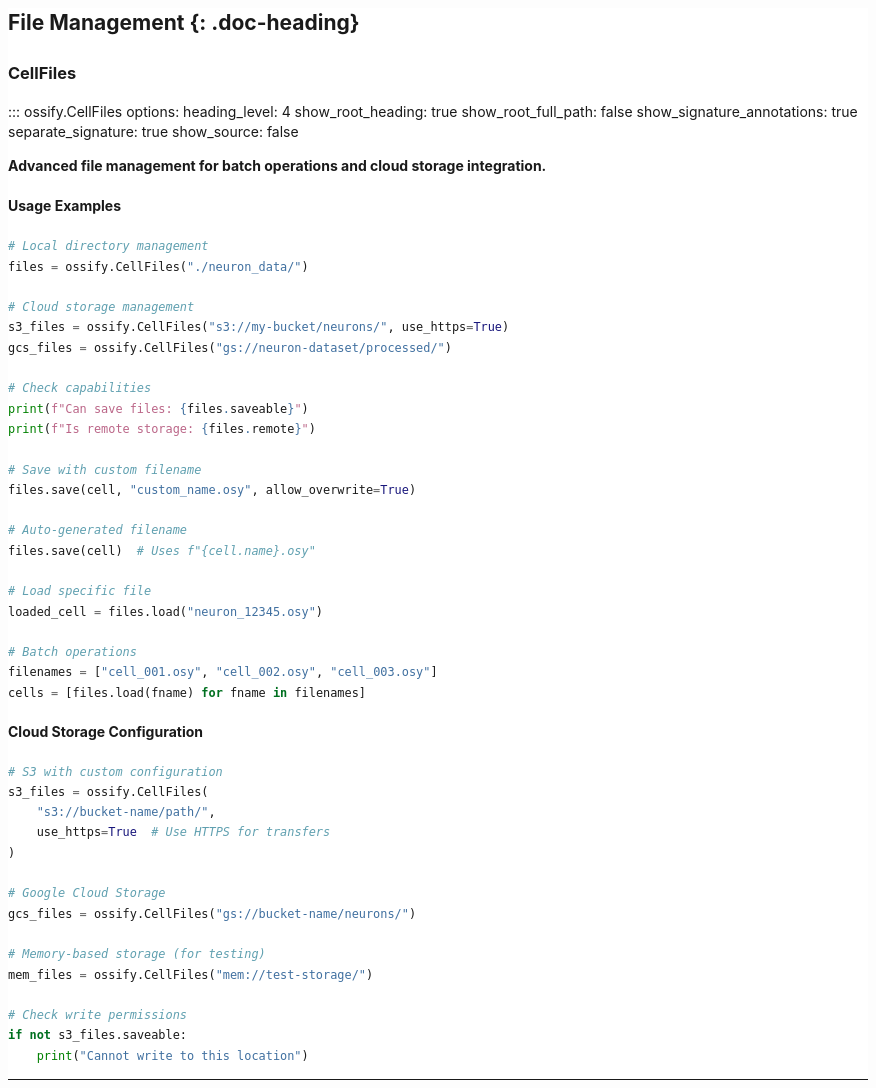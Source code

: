 
## File Management {: .doc-heading}

### CellFiles

::: ossify.CellFiles
    options:
        heading_level: 4
        show_root_heading: true
        show_root_full_path: false
        show_signature_annotations: true
        separate_signature: true
        show_source: false

**Advanced file management for batch operations and cloud storage integration.**

#### Usage Examples

```python
# Local directory management
files = ossify.CellFiles("./neuron_data/")

# Cloud storage management  
s3_files = ossify.CellFiles("s3://my-bucket/neurons/", use_https=True)
gcs_files = ossify.CellFiles("gs://neuron-dataset/processed/")

# Check capabilities
print(f"Can save files: {files.saveable}")
print(f"Is remote storage: {files.remote}")

# Save with custom filename
files.save(cell, "custom_name.osy", allow_overwrite=True)

# Auto-generated filename
files.save(cell)  # Uses f"{cell.name}.osy"

# Load specific file
loaded_cell = files.load("neuron_12345.osy")

# Batch operations
filenames = ["cell_001.osy", "cell_002.osy", "cell_003.osy"]
cells = [files.load(fname) for fname in filenames]
```

#### Cloud Storage Configuration

```python
# S3 with custom configuration
s3_files = ossify.CellFiles(
    "s3://bucket-name/path/",
    use_https=True  # Use HTTPS for transfers
)

# Google Cloud Storage
gcs_files = ossify.CellFiles("gs://bucket-name/neurons/")

# Memory-based storage (for testing)
mem_files = ossify.CellFiles("mem://test-storage/")

# Check write permissions
if not s3_files.saveable:
    print("Cannot write to this location")
```

---